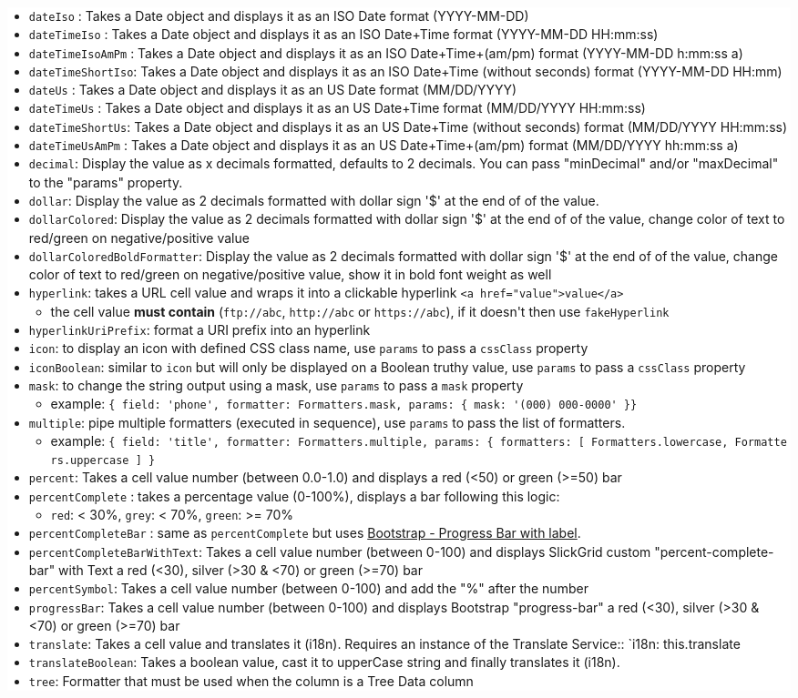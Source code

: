 - `dateIso` : Takes a Date object and displays it as an ISO Date format (YYYY-MM-DD)
- `dateTimeIso` : Takes a Date object and displays it as an ISO Date+Time format (YYYY-MM-DD HH:mm:ss)
- `dateTimeIsoAmPm` : Takes a Date object and displays it as an ISO Date+Time+(am/pm) format (YYYY-MM-DD h:mm:ss a)
- `dateTimeShortIso`: Takes a Date object and displays it as an ISO Date+Time (without seconds) format (YYYY-MM-DD HH:mm)
- `dateUs` : Takes a Date object and displays it as an US Date format (MM/DD/YYYY)
- `dateTimeUs` : Takes a Date object and displays it as an US Date+Time format (MM/DD/YYYY HH:mm:ss)
- `dateTimeShortUs`: Takes a Date object and displays it as an US Date+Time (without seconds) format (MM/DD/YYYY HH:mm:ss)
- `dateTimeUsAmPm` : Takes a Date object and displays it as an US Date+Time+(am/pm) format (MM/DD/YYYY hh:mm:ss a)
- `decimal`: Display the value as x decimals formatted, defaults to 2 decimals. You can pass "minDecimal" and/or "maxDecimal" to the "params" property.
- `dollar`: Display the value as 2 decimals formatted with dollar sign '$' at the end of of the value.
- `dollarColored`: Display the value as 2 decimals formatted with dollar sign '$' at the end of of the value, change color of text to red/green on negative/positive value
- `dollarColoredBoldFormatter`: Display the value as 2 decimals formatted with dollar sign '$' at the end of of the value, change color of text to red/green on negative/positive value, show it in bold font weight as well
- `hyperlink`: takes a URL cell value and wraps it into a clickable hyperlink `<a href="value">value</a>`
   - the cell value **must contain** (`ftp://abc`, `http://abc` or `https://abc`), if it doesn't then use `fakeHyperlink`
- `hyperlinkUriPrefix`: format a URI prefix into an hyperlink
- `icon`: to display an icon with defined CSS class name, use `params` to pass a `cssClass` property
- `iconBoolean`: similar to `icon` but will only be displayed on a Boolean truthy value, use `params` to pass a `cssClass` property
- `mask`: to change the string output using a mask, use `params` to pass a `mask` property
   - example: `{ field: 'phone', formatter: Formatters.mask, params: { mask: '(000) 000-0000' }}`
- `multiple`: pipe multiple formatters (executed in sequence), use `params` to pass the list of formatters.
   - example: `{ field: 'title', formatter: Formatters.multiple, params: { formatters: [ Formatters.lowercase, Formatters.uppercase ] }`
- `percent`: Takes a cell value number (between 0.0-1.0) and displays a red (<50) or green (>=50) bar
- `percentComplete` : takes a percentage value (0-100%), displays a bar following this logic:
   - `red`: < 30%, `grey`: < 70%, `green`: >= 70%
- `percentCompleteBar` : same as `percentComplete` but uses [Bootstrap - Progress Bar with label](https://getbootstrap.com/docs/3.3/components/#progress-label).
- `percentCompleteBarWithText`: Takes a cell value number (between 0-100) and displays SlickGrid custom "percent-complete-bar" with Text a red (<30), silver (>30 & <70) or green (>=70) bar
- `percentSymbol`: Takes a cell value number (between 0-100) and add the "%" after the number
- `progressBar`: Takes a cell value number (between 0-100) and displays Bootstrap "progress-bar" a red (<30), silver (>30 & <70) or green (>=70) bar
- `translate`: Takes a cell value and translates it (i18n). Requires an instance of the Translate Service:: `i18n: this.translate
- `translateBoolean`: Takes a boolean value, cast it to upperCase string and finally translates it (i18n).
- `tree`: Formatter that must be used when the column is a Tree Data column
